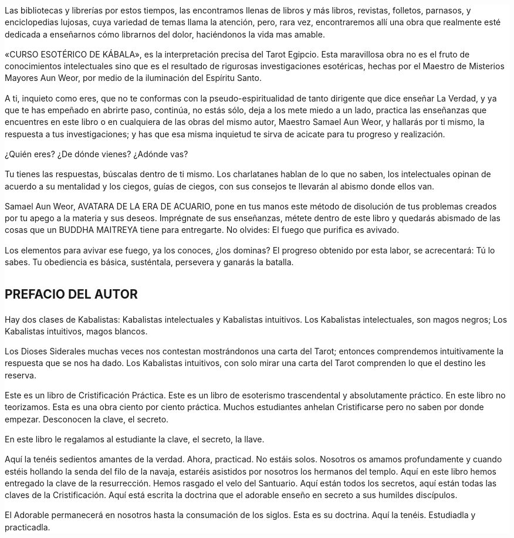 Las bibliotecas y librerías por estos tiempos, las encontramos llenas de libros y más libros, revistas, folletos, parnasos, y enciclopedias lujosas, cuya variedad de temas llama la atención, pero, rara vez, encontraremos allí una obra que realmente esté dedicada a enseñarnos cómo librarnos del dolor, haciéndonos la vida mas amable.

«CURSO ESOTÉRICO DE KÁBALA», es la interpretación precisa del Tarot Egipcio. Esta maravillosa obra no es el fruto de conocimientos intelectuales sino que es el resultado de rigurosas investigaciones esotéricas, hechas por el Maestro de Misterios Mayores Aun Weor, por medio de la iluminación del Espíritu Santo.

A ti, inquieto como eres, que no te conformas con la pseudo-espiritualidad de tanto dirigente que dice enseñar La Verdad, y ya que te has empeñado en abrirte paso, continúa, no estás sólo, deja a los mete miedo a un lado, practica las enseñanzas que encuentres en este libro o en cualquiera de las obras del mismo autor, Maestro Samael Aun Weor, y hallarás por ti mismo, la respuesta a tus investigaciones; y has que esa misma inquietud te sirva de acicate para tu progreso y realización.

¿Quién eres? ¿De dónde vienes? ¿Adónde vas?

Tu tienes las respuestas, búscalas dentro de ti mismo. Los charlatanes hablan de lo que no saben, los intelectuales opinan de acuerdo a su mentalidad y los ciegos, guías de ciegos, con sus consejos te llevarán al abismo donde ellos van.

Samael Aun Weor, AVATARA DE LA ERA DE ACUARIO, pone en tus manos este método de disolución de tus problemas creados por tu apego a la materia y sus deseos. Imprégnate de sus enseñanzas, métete dentro de este libro y quedarás abismado de las cosas que un BUDDHA MAITREYA tiene para entregarte. No olvides: El fuego que purifica es avivado.

Los elementos para avivar ese fuego, ya los conoces, ¿los dominas? El progreso obtenido por esta labor, se acrecentará: Tú lo sabes. Tu obediencia es básica, susténtala, persevera y ganarás la batalla.

## PREFACIO DEL AUTOR

Hay dos clases de Kabalistas: Kabalistas intelectuales y Kabalistas intuitivos. Los Kabalistas intelectuales, son magos negros; Los Kabalistas intuitivos, magos blancos.

Los Dioses Siderales muchas veces nos contestan mostrándonos una carta del Tarot; entonces comprendemos intuitivamente la respuesta que se nos ha dado. Los Kabalistas intuitivos, con solo mirar una carta del Tarot comprenden lo que el destino les reserva.

Este es un libro de Cristificación Práctica. Este es un libro de esoterismo trascendental y absolutamente práctico. En este libro no teorizamos. Esta es una obra ciento por ciento práctica. Muchos estudiantes anhelan Cristificarse pero no saben por donde empezar. Desconocen la clave, el secreto.

En este libro le regalamos al estudiante la clave, el secreto, la llave.

Aquí la tenéis sedientos amantes de la verdad. Ahora, practicad. No estáis solos. Nosotros os amamos profundamente y cuando estéis hollando la senda del filo de la navaja, estaréis asistidos por nosotros los hermanos del templo. Aquí en este libro hemos entregado la clave de la resurrección. Hemos rasgado el velo del Santuario. Aquí están todos los secretos, aquí están todas las claves de la Cristificación. Aquí está escrita la doctrina que el adorable enseño en secreto a sus humildes discípulos.

El Adorable permanecerá en nosotros hasta la consumación de los siglos. Esta es su doctrina. Aquí la tenéis. Estudiadla y practicadla.
